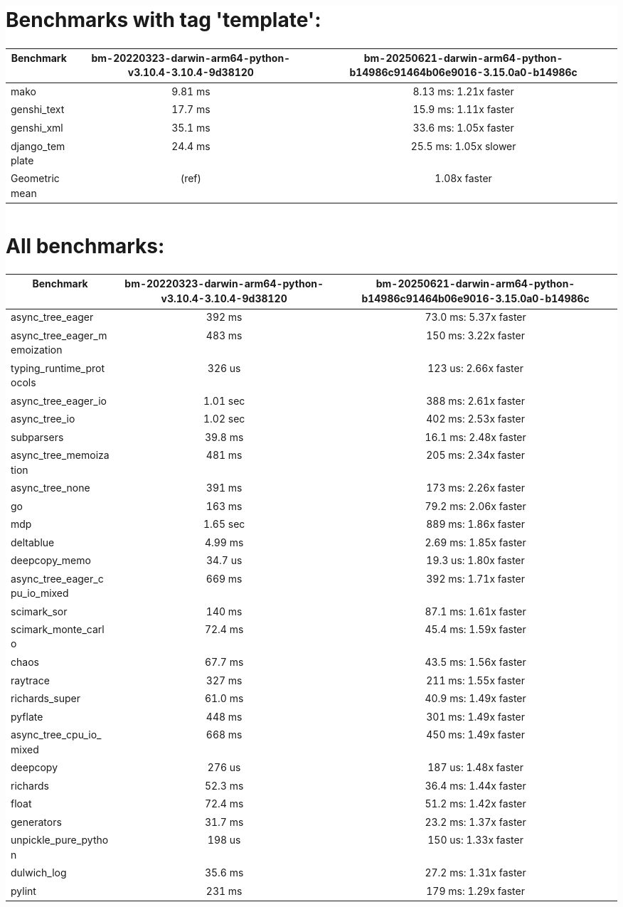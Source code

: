 Benchmarks with tag 'template':
===============================

| Benchmark       | bm-20220323-darwin-arm64-python-v3.10.4-3.10.4-9d38120 | bm-20250621-darwin-arm64-python-b14986c91464b06e9016-3.15.0a0-b14986c |
|-----------------|:------------------------------------------------------:|:---------------------------------------------------------------------:|
| mako            | 9.81 ms                                                | 8.13 ms: 1.21x faster                                                 |
| genshi_text     | 17.7 ms                                                | 15.9 ms: 1.11x faster                                                 |
| genshi_xml      | 35.1 ms                                                | 33.6 ms: 1.05x faster                                                 |
| django_template | 24.4 ms                                                | 25.5 ms: 1.05x slower                                                 |
| Geometric mean  | (ref)                                                  | 1.08x faster                                                          |

All benchmarks:
===============

| Benchmark                     | bm-20220323-darwin-arm64-python-v3.10.4-3.10.4-9d38120 | bm-20250621-darwin-arm64-python-b14986c91464b06e9016-3.15.0a0-b14986c |
|-------------------------------|:------------------------------------------------------:|:---------------------------------------------------------------------:|
| async_tree_eager              | 392 ms                                                 | 73.0 ms: 5.37x faster                                                 |
| async_tree_eager_memoization  | 483 ms                                                 | 150 ms: 3.22x faster                                                  |
| typing_runtime_protocols      | 326 us                                                 | 123 us: 2.66x faster                                                  |
| async_tree_eager_io           | 1.01 sec                                               | 388 ms: 2.61x faster                                                  |
| async_tree_io                 | 1.02 sec                                               | 402 ms: 2.53x faster                                                  |
| subparsers                    | 39.8 ms                                                | 16.1 ms: 2.48x faster                                                 |
| async_tree_memoization        | 481 ms                                                 | 205 ms: 2.34x faster                                                  |
| async_tree_none               | 391 ms                                                 | 173 ms: 2.26x faster                                                  |
| go                            | 163 ms                                                 | 79.2 ms: 2.06x faster                                                 |
| mdp                           | 1.65 sec                                               | 889 ms: 1.86x faster                                                  |
| deltablue                     | 4.99 ms                                                | 2.69 ms: 1.85x faster                                                 |
| deepcopy_memo                 | 34.7 us                                                | 19.3 us: 1.80x faster                                                 |
| async_tree_eager_cpu_io_mixed | 669 ms                                                 | 392 ms: 1.71x faster                                                  |
| scimark_sor                   | 140 ms                                                 | 87.1 ms: 1.61x faster                                                 |
| scimark_monte_carlo           | 72.4 ms                                                | 45.4 ms: 1.59x faster                                                 |
| chaos                         | 67.7 ms                                                | 43.5 ms: 1.56x faster                                                 |
| raytrace                      | 327 ms                                                 | 211 ms: 1.55x faster                                                  |
| richards_super                | 61.0 ms                                                | 40.9 ms: 1.49x faster                                                 |
| pyflate                       | 448 ms                                                 | 301 ms: 1.49x faster                                                  |
| async_tree_cpu_io_mixed       | 668 ms                                                 | 450 ms: 1.49x faster                                                  |
| deepcopy                      | 276 us                                                 | 187 us: 1.48x faster                                                  |
| richards                      | 52.3 ms                                                | 36.4 ms: 1.44x faster                                                 |
| float                         | 72.4 ms                                                | 51.2 ms: 1.42x faster                                                 |
| generators                    | 31.7 ms                                                | 23.2 ms: 1.37x faster                                                 |
| unpickle_pure_python          | 198 us                                                 | 150 us: 1.33x faster                                                  |
| dulwich_log                   | 35.6 ms                                                | 27.2 ms: 1.31x faster                                                 |
| pylint                        | 231 ms                                                 | 179 ms: 1.29x faster                                                  |